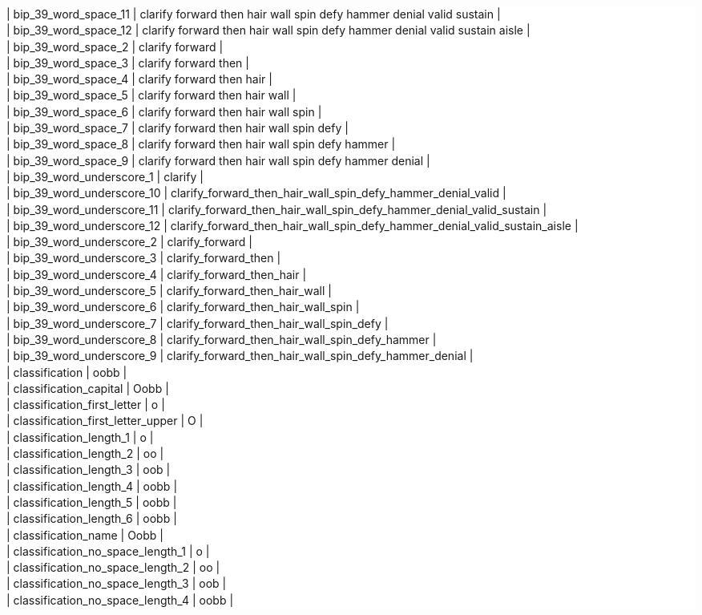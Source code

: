| bip_39_word_space_11 | clarify forward then hair wall spin defy hammer denial valid sustain |  
| bip_39_word_space_12 | clarify forward then hair wall spin defy hammer denial valid sustain aisle |  
| bip_39_word_space_2 | clarify forward |  
| bip_39_word_space_3 | clarify forward then |  
| bip_39_word_space_4 | clarify forward then hair |  
| bip_39_word_space_5 | clarify forward then hair wall |  
| bip_39_word_space_6 | clarify forward then hair wall spin |  
| bip_39_word_space_7 | clarify forward then hair wall spin defy |  
| bip_39_word_space_8 | clarify forward then hair wall spin defy hammer |  
| bip_39_word_space_9 | clarify forward then hair wall spin defy hammer denial |  
| bip_39_word_underscore_1 | clarify |  
| bip_39_word_underscore_10 | clarify_forward_then_hair_wall_spin_defy_hammer_denial_valid |  
| bip_39_word_underscore_11 | clarify_forward_then_hair_wall_spin_defy_hammer_denial_valid_sustain |  
| bip_39_word_underscore_12 | clarify_forward_then_hair_wall_spin_defy_hammer_denial_valid_sustain_aisle |  
| bip_39_word_underscore_2 | clarify_forward |  
| bip_39_word_underscore_3 | clarify_forward_then |  
| bip_39_word_underscore_4 | clarify_forward_then_hair |  
| bip_39_word_underscore_5 | clarify_forward_then_hair_wall |  
| bip_39_word_underscore_6 | clarify_forward_then_hair_wall_spin |  
| bip_39_word_underscore_7 | clarify_forward_then_hair_wall_spin_defy |  
| bip_39_word_underscore_8 | clarify_forward_then_hair_wall_spin_defy_hammer |  
| bip_39_word_underscore_9 | clarify_forward_then_hair_wall_spin_defy_hammer_denial |  
| classification | oobb |  
| classification_capital | Oobb |  
| classification_first_letter | o |  
| classification_first_letter_upper | O |  
| classification_length_1 | o |  
| classification_length_2 | oo |  
| classification_length_3 | oob |  
| classification_length_4 | oobb |  
| classification_length_5 | oobb |  
| classification_length_6 | oobb |  
| classification_name | Oobb |  
| classification_no_space_length_1 | o |  
| classification_no_space_length_2 | oo |  
| classification_no_space_length_3 | oob |  
| classification_no_space_length_4 | oobb |  